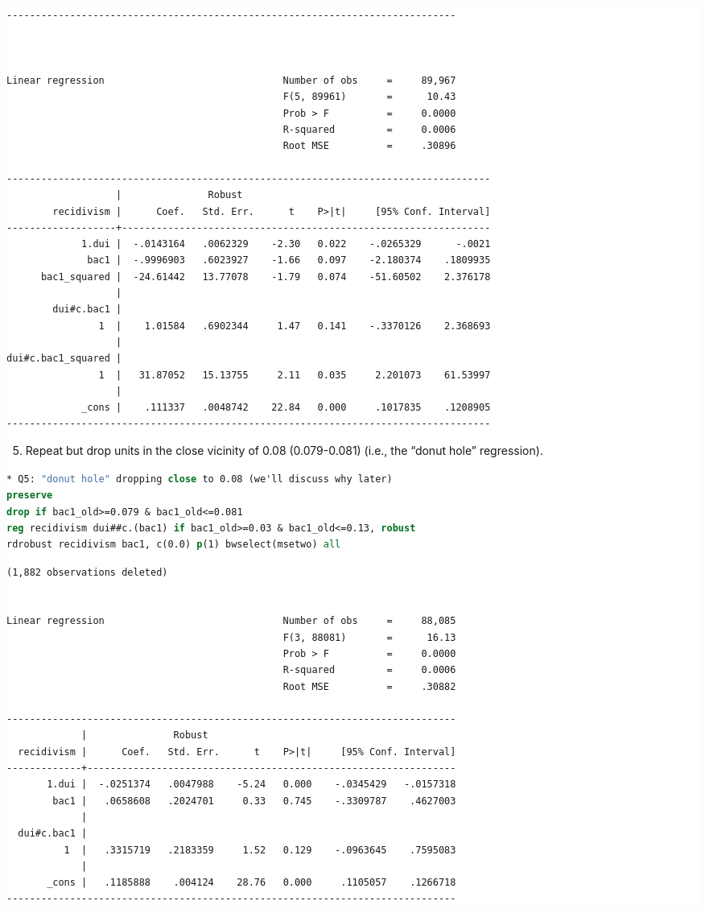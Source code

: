     ------------------------------------------------------------------------------



    Linear regression                               Number of obs     =     89,967
                                                    F(5, 89961)       =      10.43
                                                    Prob > F          =     0.0000
                                                    R-squared         =     0.0006
                                                    Root MSE          =     .30896

    ------------------------------------------------------------------------------------
                       |               Robust
            recidivism |      Coef.   Std. Err.      t    P>|t|     [95% Conf. Interval]
    -------------------+----------------------------------------------------------------
                 1.dui |  -.0143164   .0062329    -2.30   0.022    -.0265329      -.0021
                  bac1 |  -.9996903   .6023927    -1.66   0.097    -2.180374    .1809935
          bac1_squared |  -24.61442   13.77078    -1.79   0.074    -51.60502    2.376178
                       |
            dui#c.bac1 |
                    1  |    1.01584   .6902344     1.47   0.141    -.3370126    2.368693
                       |
    dui#c.bac1_squared |
                    1  |   31.87052   15.13755     2.11   0.035     2.201073    61.53997
                       |
                 _cons |    .111337   .0048742    22.84   0.000     .1017835    .1208905
    ------------------------------------------------------------------------------------

5.  Repeat but drop units in the close vicinity of 0.08 (0.079-0.081)
    (i.e., the “donut hole” regression).

``` stata
* Q5: "donut hole" dropping close to 0.08 (we'll discuss why later)
preserve
drop if bac1_old>=0.079 & bac1_old<=0.081
reg recidivism dui##c.(bac1) if bac1_old>=0.03 & bac1_old<=0.13, robust
rdrobust recidivism bac1, c(0.0) p(1) bwselect(msetwo) all
```

    (1,882 observations deleted)


    Linear regression                               Number of obs     =     88,085
                                                    F(3, 88081)       =      16.13
                                                    Prob > F          =     0.0000
                                                    R-squared         =     0.0006
                                                    Root MSE          =     .30882

    ------------------------------------------------------------------------------
                 |               Robust
      recidivism |      Coef.   Std. Err.      t    P>|t|     [95% Conf. Interval]
    -------------+----------------------------------------------------------------
           1.dui |  -.0251374   .0047988    -5.24   0.000    -.0345429   -.0157318
            bac1 |   .0658608   .2024701     0.33   0.745    -.3309787    .4627003
                 |
      dui#c.bac1 |
              1  |   .3315719   .2183359     1.52   0.129    -.0963645    .7595083
                 |
           _cons |   .1185888    .004124    28.76   0.000     .1105057    .1266718
    ------------------------------------------------------------------------------
